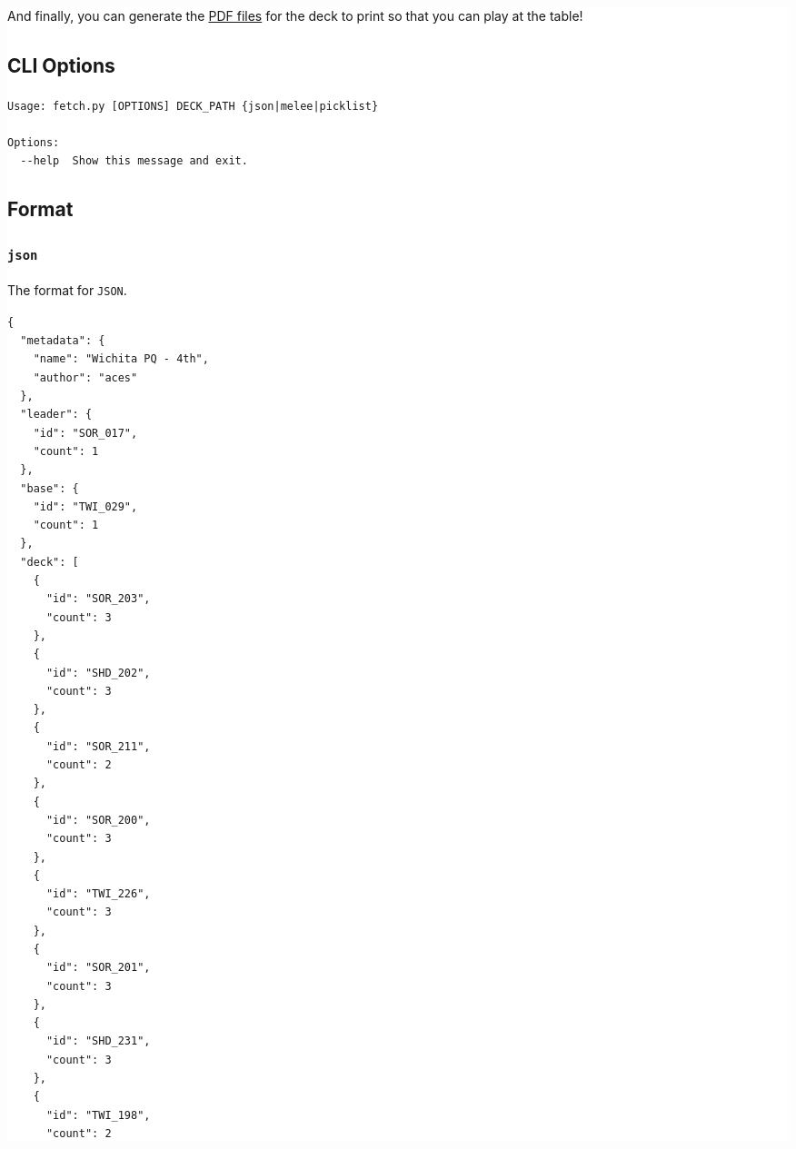 And finally, you can generate the [PDF files](../../README.md#create_pdfpy) for the deck to print so that you can play at the table!

## CLI Options

```
Usage: fetch.py [OPTIONS] DECK_PATH {json|melee|picklist}

Options:
  --help  Show this message and exit.
```

## Format

### `json`

The format for ``JSON``.

```
{
  "metadata": {
    "name": "Wichita PQ - 4th",
    "author": "aces"
  },
  "leader": {
    "id": "SOR_017",
    "count": 1
  },
  "base": {
    "id": "TWI_029",
    "count": 1
  },
  "deck": [
    {
      "id": "SOR_203",
      "count": 3
    },
    {
      "id": "SHD_202",
      "count": 3
    },
    {
      "id": "SOR_211",
      "count": 2
    },
    {
      "id": "SOR_200",
      "count": 3
    },
    {
      "id": "TWI_226",
      "count": 3
    },
    {
      "id": "SOR_201",
      "count": 3
    },
    {
      "id": "SHD_231",
      "count": 3
    },
    {
      "id": "TWI_198",
      "count": 2
```
